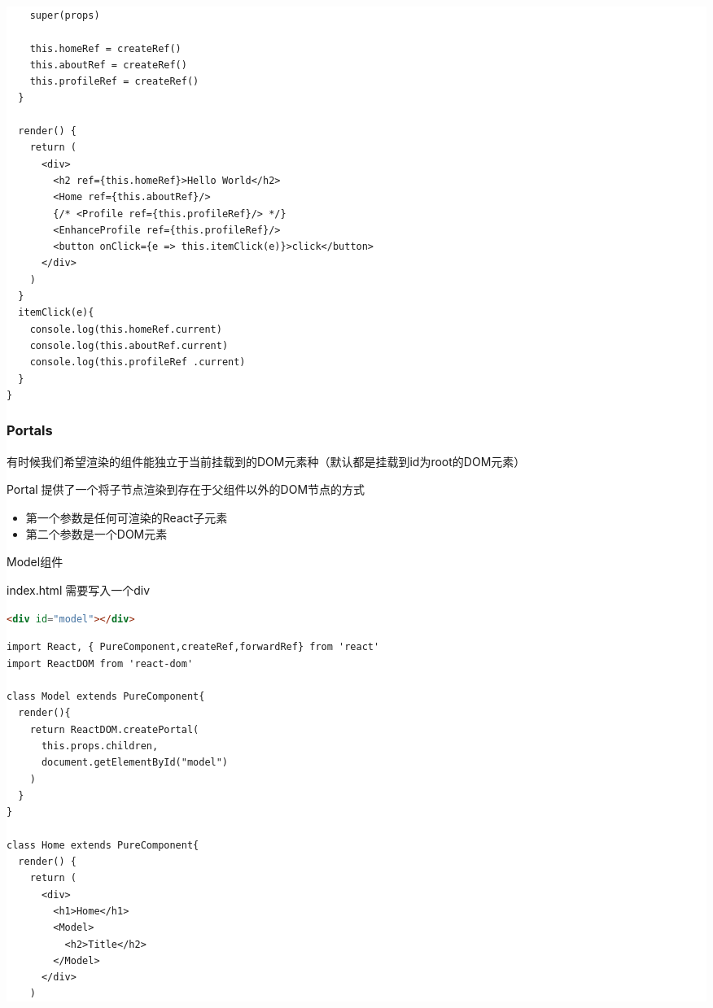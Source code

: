 ```react
    super(props)

    this.homeRef = createRef()
    this.aboutRef = createRef()
    this.profileRef = createRef()
  } 

  render() {
    return (
      <div>
        <h2 ref={this.homeRef}>Hello World</h2>
        <Home ref={this.aboutRef}/>
        {/* <Profile ref={this.profileRef}/> */}
        <EnhanceProfile ref={this.profileRef}/>
        <button onClick={e => this.itemClick(e)}>click</button>
      </div>
    )
  }
  itemClick(e){
    console.log(this.homeRef.current)
    console.log(this.aboutRef.current)
    console.log(this.profileRef .current)
  }
}
```

### Portals

有时候我们希望渲染的组件能独立于当前挂载到的DOM元素种（默认都是挂载到id为root的DOM元素）

Portal 提供了一个将子节点渲染到存在于父组件以外的DOM节点的方式

- 第一个参数是任何可渲染的React子元素
- 第二个参数是一个DOM元素

Model组件

index.html 需要写入一个div

```html
<div id="model"></div>
```

```react
import React, { PureComponent,createRef,forwardRef} from 'react'
import ReactDOM from 'react-dom'

class Model extends PureComponent{
  render(){
    return ReactDOM.createPortal(
      this.props.children,
      document.getElementById("model")  
    )
  }
}

class Home extends PureComponent{
  render() {
    return (
      <div>
        <h1>Home</h1>
        <Model>
          <h2>Title</h2>
        </Model>
      </div>
    )
```